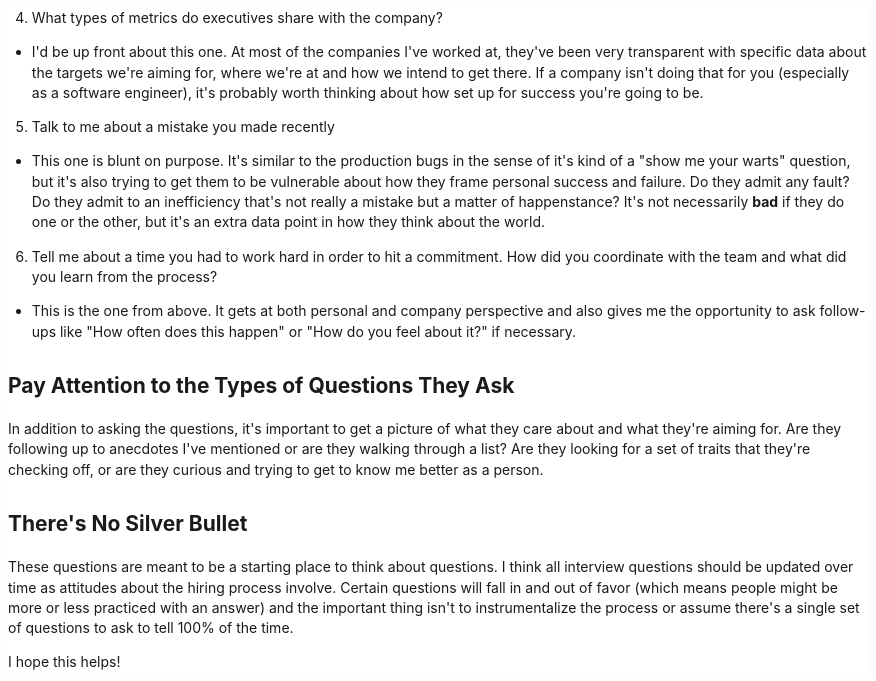 4. What types of metrics do executives share with the company?

  * I'd be up front about this one. At most of the companies I've worked at, they've been very transparent with specific data about the targets we're aiming for, where we're at and how we intend to get there. If a company isn't doing that for you (especially as a software engineer), it's probably worth thinking about how set up for success you're going to be.

5. Talk to me about a mistake you made recently

  * This one is blunt on purpose. It's similar to the production bugs in the sense of it's kind of a "show me your warts" question, but it's also trying to get them to be vulnerable about how they frame personal success and failure. Do they admit any fault? Do they admit to an inefficiency that's not really a mistake but a matter of happenstance? It's not necessarily **bad** if they do one or the other, but it's an extra data point in how they think about the world.

6. Tell me about a time you had to work hard in order to hit a commitment. How did you coordinate with the team and what did you learn from the process?
   
  * This is the one from above. It gets at both personal and company perspective and also gives me the opportunity to ask follow-ups like "How often does this happen" or "How do you feel about it?" if necessary.

## Pay Attention to the Types of Questions They Ask

In addition to asking the questions, it's important to get a picture of what they care about and what they're aiming for. Are they following up to anecdotes I've mentioned or are they walking through a list? Are they looking for a set of traits that they're checking off, or are they curious and trying to get to know me better as a person. 

## There's No Silver Bullet

These questions are meant to be a starting place to think about questions. I think all interview questions should be updated over time as attitudes about the hiring process involve. Certain questions will fall in and out of favor (which means people might be more or less practiced with an answer) and the important thing isn't to instrumentalize the process or assume there's a single set of questions to ask to tell 100% of the time.

I hope this helps!